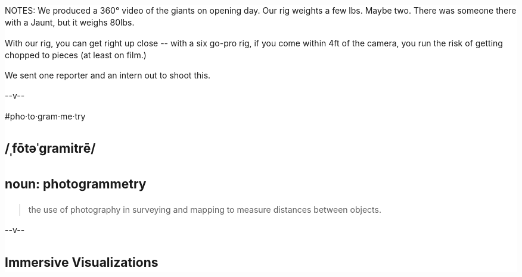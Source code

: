 <iframe src="https://www.facebook.com/plugins/video.php?href=https%3A%2F%2Fwww.facebook.com%2FBuzzFeedVideo%2Fvideos%2Fvb.1318800798260799%2F1960125994128273%2F%3Ftype%3D3&show_text=0&width=560" width="560" height="315" style="border:none;overflow:hidden" scrolling="no" frameborder="0" allowTransparency="true" allowFullScreen="true"></iframe>

NOTES:
We produced a 360° video of the giants on opening day. Our rig weights a few lbs. Maybe two. There was someone there with a Jaunt, but it weighs 80lbs.

With our rig, you can get right up close -- with a six go-pro rig, if you come within 4ft of the camera, you run the risk of getting chopped to pieces (at least on film.)

We sent one reporter and an intern out to shoot this.

--v--


#pho·to·gram·me·try
## /ˌfōtəˈgramitrē/

## noun: photogrammetry

> the use of photography in surveying and mapping to measure distances between objects.

--v--

## Immersive Visualizations
